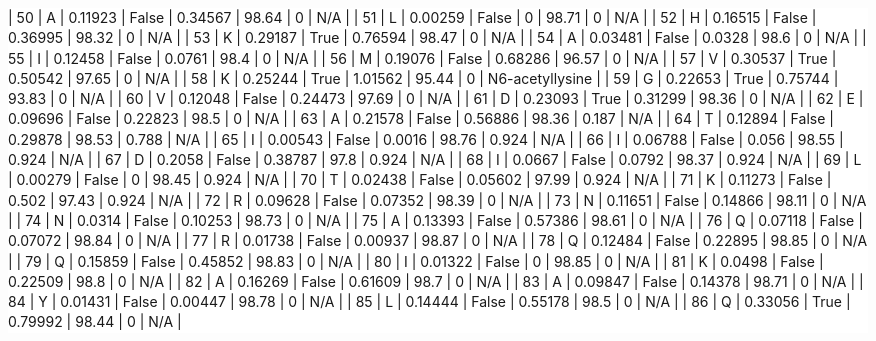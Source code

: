 |    50 | A    |         0.11923 | False     |                          0.34567 |                 98.64 |         0     | N/A                      |
|    51 | L    |         0.00259 | False     |                          0       |                 98.71 |         0     | N/A                      |
|    52 | H    |         0.16515 | False     |                          0.36995 |                 98.32 |         0     | N/A                      |
|    53 | K    |         0.29187 | True      |                          0.76594 |                 98.47 |         0     | N/A                      |
|    54 | A    |         0.03481 | False     |                          0.0328  |                 98.6  |         0     | N/A                      |
|    55 | I    |         0.12458 | False     |                          0.0761  |                 98.4  |         0     | N/A                      |
|    56 | M    |         0.19076 | False     |                          0.68286 |                 96.57 |         0     | N/A                      |
|    57 | V    |         0.30537 | True      |                          0.50542 |                 97.65 |         0     | N/A                      |
|    58 | K    |         0.25244 | True      |                          1.01562 |                 95.44 |         0     | N6-acetyllysine          |
|    59 | G    |         0.22653 | True      |                          0.75744 |                 93.83 |         0     | N/A                      |
|    60 | V    |         0.12048 | False     |                          0.24473 |                 97.69 |         0     | N/A                      |
|    61 | D    |         0.23093 | True      |                          0.31299 |                 98.36 |         0     | N/A                      |
|    62 | E    |         0.09696 | False     |                          0.22823 |                 98.5  |         0     | N/A                      |
|    63 | A    |         0.21578 | False     |                          0.56886 |                 98.36 |         0.187 | N/A                      |
|    64 | T    |         0.12894 | False     |                          0.29878 |                 98.53 |         0.788 | N/A                      |
|    65 | I    |         0.00543 | False     |                          0.0016  |                 98.76 |         0.924 | N/A                      |
|    66 | I    |         0.06788 | False     |                          0.056   |                 98.55 |         0.924 | N/A                      |
|    67 | D    |         0.2058  | False     |                          0.38787 |                 97.8  |         0.924 | N/A                      |
|    68 | I    |         0.0667  | False     |                          0.0792  |                 98.37 |         0.924 | N/A                      |
|    69 | L    |         0.00279 | False     |                          0       |                 98.45 |         0.924 | N/A                      |
|    70 | T    |         0.02438 | False     |                          0.05602 |                 97.99 |         0.924 | N/A                      |
|    71 | K    |         0.11273 | False     |                          0.502   |                 97.43 |         0.924 | N/A                      |
|    72 | R    |         0.09628 | False     |                          0.07352 |                 98.39 |         0     | N/A                      |
|    73 | N    |         0.11651 | False     |                          0.14866 |                 98.11 |         0     | N/A                      |
|    74 | N    |         0.0314  | False     |                          0.10253 |                 98.73 |         0     | N/A                      |
|    75 | A    |         0.13393 | False     |                          0.57386 |                 98.61 |         0     | N/A                      |
|    76 | Q    |         0.07118 | False     |                          0.07072 |                 98.84 |         0     | N/A                      |
|    77 | R    |         0.01738 | False     |                          0.00937 |                 98.87 |         0     | N/A                      |
|    78 | Q    |         0.12484 | False     |                          0.22895 |                 98.85 |         0     | N/A                      |
|    79 | Q    |         0.15859 | False     |                          0.45852 |                 98.83 |         0     | N/A                      |
|    80 | I    |         0.01322 | False     |                          0       |                 98.85 |         0     | N/A                      |
|    81 | K    |         0.0498  | False     |                          0.22509 |                 98.8  |         0     | N/A                      |
|    82 | A    |         0.16269 | False     |                          0.61609 |                 98.7  |         0     | N/A                      |
|    83 | A    |         0.09847 | False     |                          0.14378 |                 98.71 |         0     | N/A                      |
|    84 | Y    |         0.01431 | False     |                          0.00447 |                 98.78 |         0     | N/A                      |
|    85 | L    |         0.14444 | False     |                          0.55178 |                 98.5  |         0     | N/A                      |
|    86 | Q    |         0.33056 | True      |                          0.79992 |                 98.44 |         0     | N/A                      |